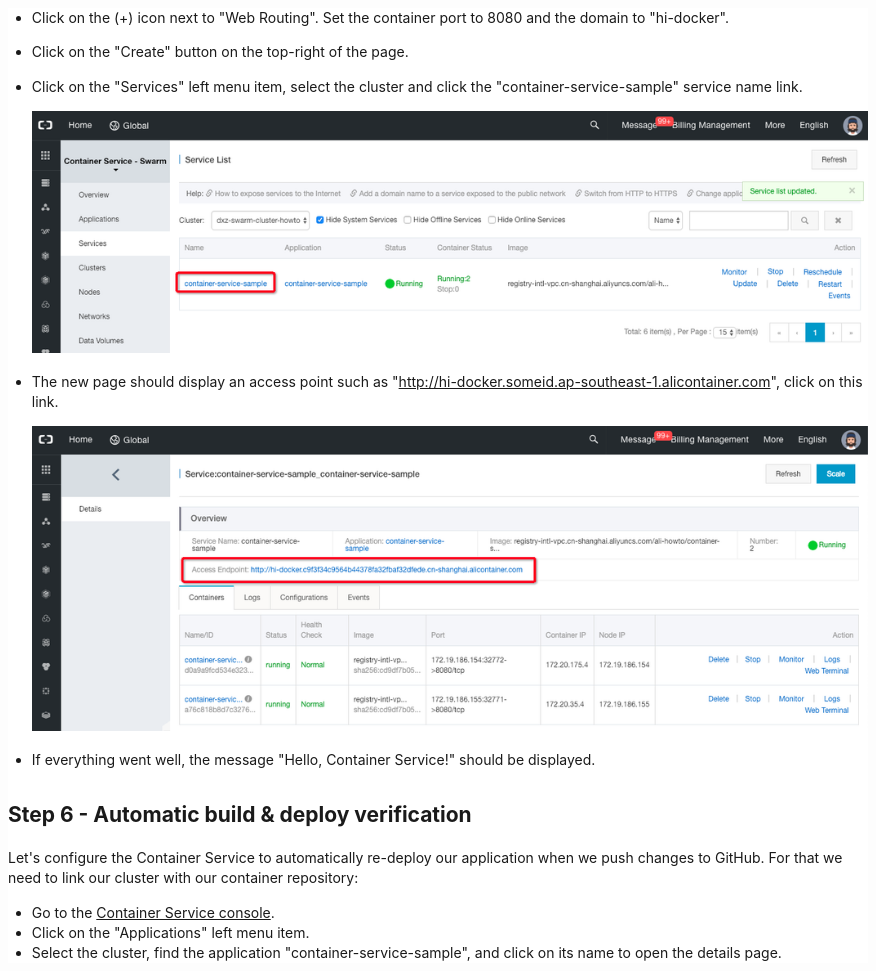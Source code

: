 * Click on the (+) icon next to "Web Routing". Set the container port to 8080 and the domain to "hi-docker".

* Click on the "Create" button on the top-right of the page.

* Click on the "Services" left menu item, select the cluster and click the "container-service-sample" service name link.
 
   ![container service application service](images/container_service_app.png)

* The new page should display an access point such as "http://hi-docker.someid.ap-southeast-1.alicontainer.com", click
  on this link.

   ![container service application service](images/container_service_app2.png)

* If everything went well, the message "Hello, Container Service!" should be displayed.


## Step 6 - Automatic build & deploy verification
Let's configure the Container Service to automatically re-deploy our application when we push changes to GitHub. For
that we need to link our cluster with our container repository:
* Go to the [Container Service console](https://cs.console.aliyun.com/).
* Click on the "Applications" left menu item.
* Select the cluster, find the application "container-service-sample", and click on its name to open the details page.
